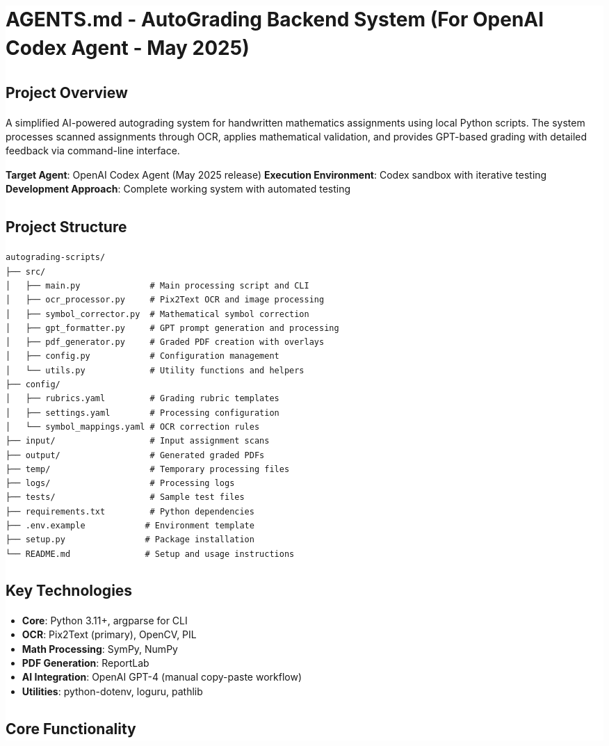 # AGENTS.md - AutoGrading Backend System (For OpenAI Codex Agent - May 2025)

## Project Overview
A simplified AI-powered autograding system for handwritten mathematics assignments using local Python scripts. The system processes scanned assignments through OCR, applies mathematical validation, and provides GPT-based grading with detailed feedback via command-line interface.

**Target Agent**: OpenAI Codex Agent (May 2025 release)
**Execution Environment**: Codex sandbox with iterative testing
**Development Approach**: Complete working system with automated testing

## Project Structure
```
autograding-scripts/
├── src/
│   ├── main.py              # Main processing script and CLI
│   ├── ocr_processor.py     # Pix2Text OCR and image processing
│   ├── symbol_corrector.py  # Mathematical symbol correction
│   ├── gpt_formatter.py     # GPT prompt generation and processing
│   ├── pdf_generator.py     # Graded PDF creation with overlays
│   ├── config.py            # Configuration management
│   └── utils.py             # Utility functions and helpers
├── config/
│   ├── rubrics.yaml         # Grading rubric templates
│   ├── settings.yaml        # Processing configuration
│   └── symbol_mappings.yaml # OCR correction rules
├── input/                   # Input assignment scans
├── output/                  # Generated graded PDFs
├── temp/                    # Temporary processing files
├── logs/                    # Processing logs
├── tests/                   # Sample test files
├── requirements.txt         # Python dependencies
├── .env.example            # Environment template
├── setup.py                # Package installation
└── README.md               # Setup and usage instructions
```

## Key Technologies
- **Core**: Python 3.11+, argparse for CLI
- **OCR**: Pix2Text (primary), OpenCV, PIL
- **Math Processing**: SymPy, NumPy
- **PDF Generation**: ReportLab
- **AI Integration**: OpenAI GPT-4 (manual copy-paste workflow)
- **Utilities**: python-dotenv, loguru, pathlib

## Core Functionality

